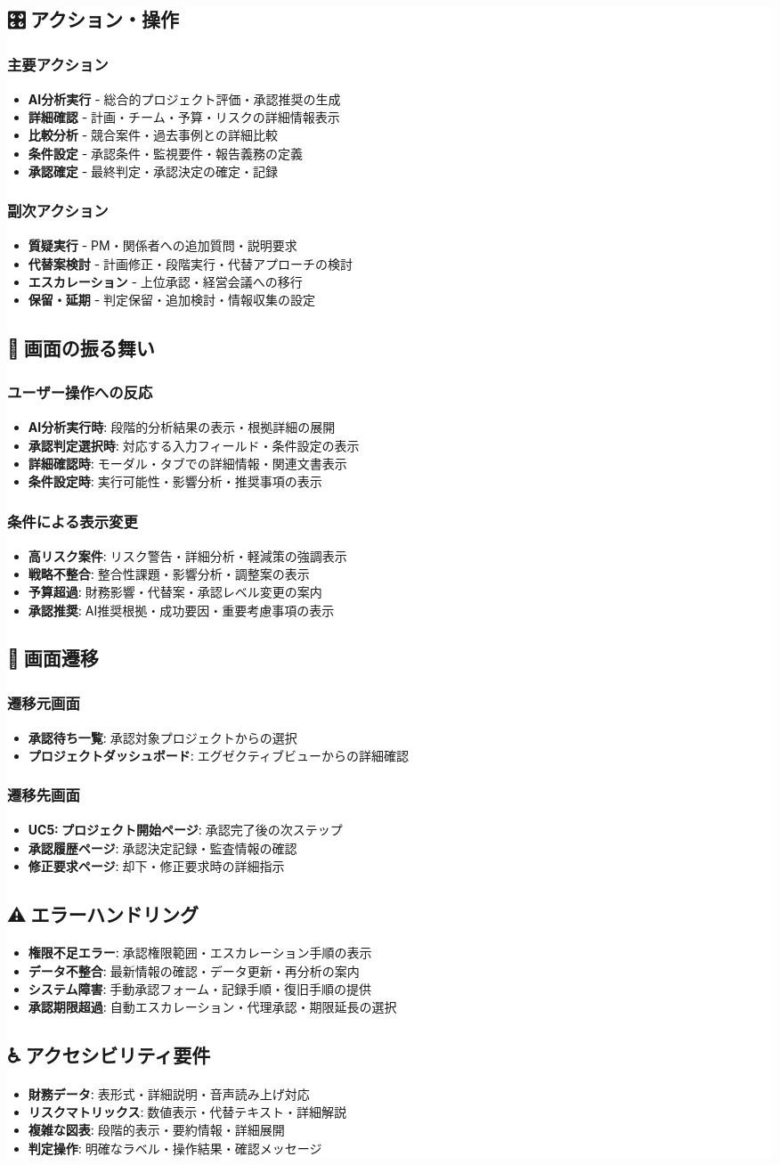 ## 🎛️ アクション・操作

### 主要アクション
- **AI分析実行** - 総合的プロジェクト評価・承認推奨の生成
- **詳細確認** - 計画・チーム・予算・リスクの詳細情報表示
- **比較分析** - 競合案件・過去事例との詳細比較
- **条件設定** - 承認条件・監視要件・報告義務の定義
- **承認確定** - 最終判定・承認決定の確定・記録

### 副次アクション
- **質疑実行** - PM・関係者への追加質問・説明要求
- **代替案検討** - 計画修正・段階実行・代替アプローチの検討
- **エスカレーション** - 上位承認・経営会議への移行
- **保留・延期** - 判定保留・追加検討・情報収集の設定

## 📱 画面の振る舞い

### ユーザー操作への反応
- **AI分析実行時**: 段階的分析結果の表示・根拠詳細の展開
- **承認判定選択時**: 対応する入力フィールド・条件設定の表示
- **詳細確認時**: モーダル・タブでの詳細情報・関連文書表示
- **条件設定時**: 実行可能性・影響分析・推奨事項の表示

### 条件による表示変更
- **高リスク案件**: リスク警告・詳細分析・軽減策の強調表示
- **戦略不整合**: 整合性課題・影響分析・調整案の表示
- **予算超過**: 財務影響・代替案・承認レベル変更の案内
- **承認推奨**: AI推奨根拠・成功要因・重要考慮事項の表示

## 🚪 画面遷移

### 遷移元画面
- **承認待ち一覧**: 承認対象プロジェクトからの選択
- **プロジェクトダッシュボード**: エグゼクティブビューからの詳細確認

### 遷移先画面
- **UC5: プロジェクト開始ページ**: 承認完了後の次ステップ
- **承認履歴ページ**: 承認決定記録・監査情報の確認
- **修正要求ページ**: 却下・修正要求時の詳細指示

## ⚠️ エラーハンドリング
- **権限不足エラー**: 承認権限範囲・エスカレーション手順の表示
- **データ不整合**: 最新情報の確認・データ更新・再分析の案内
- **システム障害**: 手動承認フォーム・記録手順・復旧手順の提供
- **承認期限超過**: 自動エスカレーション・代理承認・期限延長の選択

## ♿ アクセシビリティ要件
- **財務データ**: 表形式・詳細説明・音声読み上げ対応
- **リスクマトリックス**: 数値表示・代替テキスト・詳細解説
- **複雑な図表**: 段階的表示・要約情報・詳細展開
- **判定操作**: 明確なラベル・操作結果・確認メッセージ
